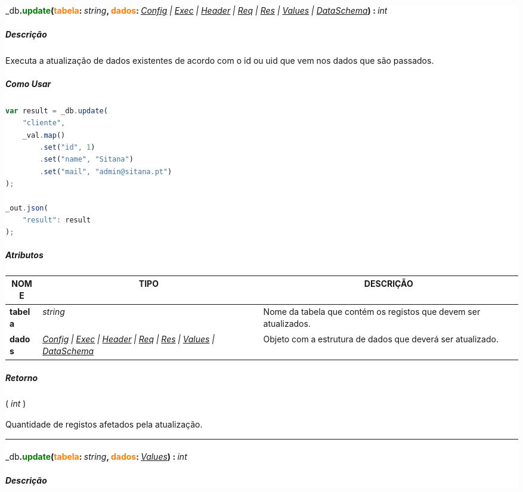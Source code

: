 #### <span style="font-weight: normal">_db</span>.<span style="color: #008000">update</span>(<span style="color: #FF8000">tabela</span>: <span style="font-weight: normal; font-style: italic;">string</span>, <span style="color: #FF8000">dados</span>: <span style="font-weight: normal; font-style: italic;">[Config](../../resources/Config) &#124; [Exec](../../resources/Exec) &#124; [Header](../../resources/Header) &#124; [Req](../../resources/Req) &#124; [Res](../../resources/Res) &#124; [Values](../../objects/Values) &#124; [DataSchema](../../objects/DataSchema)</span>) : <span style="font-weight: normal; font-style: italic;">int</span>
##### Descrição

Executa a atualização de dados existentes de acordo com o id ou uid que vem nos dados que são passados.

##### Como Usar

```javascript
var result = _db.update(
    "cliente",
    _val.map()
        .set("id", 1)
        .set("name", "Sitana")
        .set("mail", "admin@sitana.pt")
);

_out.json(
    "result": result
);
```

##### Atributos

| NOME | TIPO | DESCRIÇÃO |
|---|---|---|
| **tabela** | _string_ | Nome da tabela que contém os registos que devem ser atualizados. |
| **dados** | _[Config](../../resources/Config) &#124; [Exec](../../resources/Exec) &#124; [Header](../../resources/Header) &#124; [Req](../../resources/Req) &#124; [Res](../../resources/Res) &#124; [Values](../../objects/Values) &#124; [DataSchema](../../objects/DataSchema)_ | Objeto com a estrutura de dados que deverá ser atualizado. |

##### Retorno

( _int_ )

Quantidade de registos afetados pela atualização.

---

#### <span style="font-weight: normal">_db</span>.<span style="color: #008000">update</span>(<span style="color: #FF8000">tabela</span>: <span style="font-weight: normal; font-style: italic;">string</span>, <span style="color: #FF8000">dados</span>: <span style="font-weight: normal; font-style: italic;">[Values](../../objects/Values)</span>) : <span style="font-weight: normal; font-style: italic;">int</span>
##### Descrição

